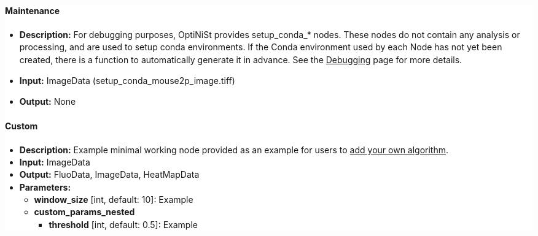 #### Maintenance
- **Description:** For debugging purposes, OptiNiSt provides setup_conda_* nodes. These nodes do not contain any analysis or processing, and are used to setup conda environments. If the Conda environment used by each Node has not yet been created, there is a function to automatically generate it in advance. See the [Debugging](debugging) page for more details.

- **Input:** ImageData (setup_conda_mouse2p_image.tiff)
- **Output:** None

#### Custom
- **Description:** Example minimal working node provided as an example for users to [add your own algorithm](Add-your-algorithm).
- **Input:** ImageData
- **Output:** FluoData, ImageData, HeatMapData
- **Parameters:**
  - **window_size** [int, default: 10]: Example
  - **custom_params_nested**
      - **threshold** [int, default: 0.5]: Example

